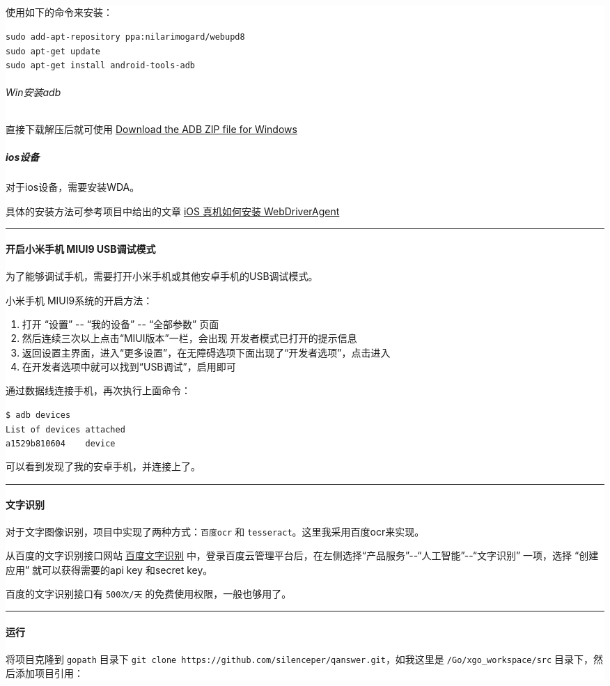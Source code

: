 使用如下的命令来安装：

```
sudo add-apt-repository ppa:nilarimogard/webupd8
sudo apt-get update
sudo apt-get install android-tools-adb
```

###### Win安装adb

直接下载解压后就可使用 [Download the ADB ZIP file for Windows](https://dl.google.com/android/repository/platform-tools-latest-windows.zip)

##### ios设备

对于ios设备，需要安装WDA。

具体的安装方法可参考项目中给出的文章 [iOS 真机如何安装 WebDriverAgent](https://testerhome.com/topics/7220)

***

#### 开启小米手机 MIUI9 USB调试模式

为了能够调试手机，需要打开小米手机或其他安卓手机的USB调试模式。

小米手机 MIUI9系统的开启方法：

1. 打开 “设置” -- “我的设备” -- “全部参数” 页面
2. 然后连续三次以上点击“MIUI版本”一栏，会出现 开发者模式已打开的提示信息
3. 返回设置主界面，进入“更多设置”，在无障碍选项下面出现了“开发者选项”，点击进入
4. 在开发者选项中就可以找到“USB调试”，启用即可

通过数据线连接手机，再次执行上面命令：

```
$ adb devices
List of devices attached
a1529b810604    device
```

可以看到发现了我的安卓手机，并连接上了。

***

#### 文字识别

对于文字图像识别，项目中实现了两种方式：`百度ocr` 和 `tesseract`。这里我采用百度ocr来实现。

从百度的文字识别接口网站 [百度文字识别](https://cloud.baidu.com/product/ocr.html) 中，登录百度云管理平台后，在左侧选择“产品服务”--“人工智能”--“文字识别” 一项，选择 “创建应用” 就可以获得需要的api key 和secret key。

百度的文字识别接口有 `500次/天` 的免费使用权限，一般也够用了。

***

#### 运行

将项目克隆到 `gopath` 目录下 `git clone https://github.com/silenceper/qanswer.git`，如我这里是 `/Go/xgo_workspace/src` 目录下，然后添加项目引用：
